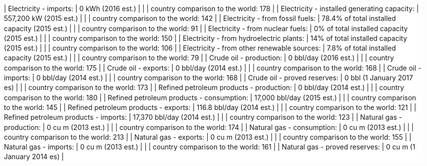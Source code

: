 | Electricity - imports: | 0 kWh (2016 est.) |
| | country comparison to the world: 178 |
| Electricity - installed generating capacity: | 557,200 kW (2015 est.) |
| | country comparison to the world: 142 |
| Electricity - from fossil fuels: | 78.4% of total installed capacity (2015 est.) |
| | country comparison to the world: 91 |
| Electricity - from nuclear fuels: | 0% of total installed capacity (2015 est.) |
| | country comparison to the world: 150 |
| Electricity - from hydroelectric plants: | 14% of total installed capacity (2015 est.) |
| | country comparison to the world: 106 |
| Electricity - from other renewable sources: | 7.8% of total installed capacity (2015 est.) |
| | country comparison to the world: 79 |
| Crude oil - production: | 0 bbl/day (2016 est.) |
| | country comparison to the world: 175 |
| Crude oil - exports: | 0 bbl/day (2014 est.) |
| | country comparison to the world: 168 |
| Crude oil - imports: | 0 bbl/day (2014 est.) |
| | country comparison to the world: 168 |
| Crude oil - proved reserves: | 0 bbl (1 January 2017 es) |
| | country comparison to the world: 173 |
| Refined petroleum products - production: | 0 bbl/day (2014 est.) |
| | country comparison to the world: 180 |
| Refined petroleum products - consumption: | 17,000 bbl/day (2015 est.) |
| | country comparison to the world: 145 |
| Refined petroleum products - exports: | 116.8 bbl/day (2014 est.) |
| | country comparison to the world: 121 |
| Refined petroleum products - imports: | 17,370 bbl/day (2014 est.) |
| | country comparison to the world: 123 |
| Natural gas - production: | 0 cu m (2013 est.) |
| | country comparison to the world: 174 |
| Natural gas - consumption: | 0 cu m (2013 est.) |
| | country comparison to the world: 213 |
| Natural gas - exports: | 0 cu m (2013 est.) |
| | country comparison to the world: 155 |
| Natural gas - imports: | 0 cu m (2013 est.) |
| | country comparison to the world: 161 |
| Natural gas - proved reserves: | 0 cu m (1 January 2014 es) |